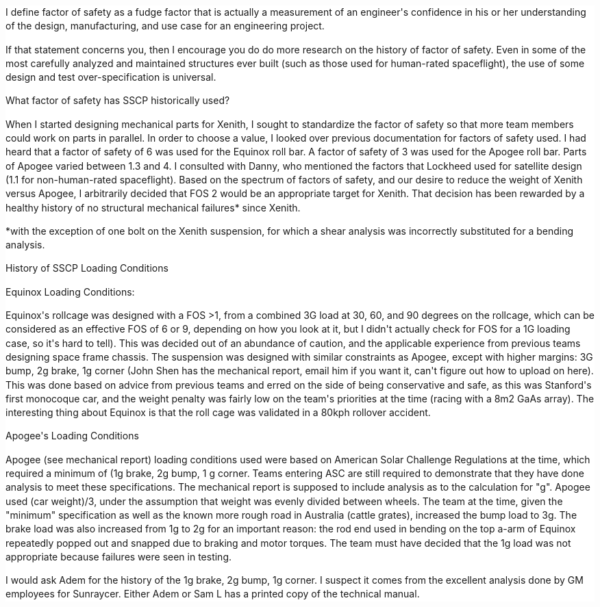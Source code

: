 I define factor of safety as a fudge factor that is actually a measurement of an engineer's confidence in his or her understanding of the design, manufacturing, and use case for an engineering project.

If that statement concerns you, then I encourage you do do more research on the history of factor of safety. Even in some of the most carefully analyzed and maintained structures ever built (such as those used for human-rated spaceflight), the use of some design and test over-specification is universal.

What factor of safety has SSCP historically used?

When I started designing mechanical parts for Xenith, I sought to standardize the factor of safety so that more team members could work on parts in parallel. In order to choose a value, I looked over previous documentation for factors of safety used. I had heard that a factor of safety of 6 was used for the Equinox roll bar. A factor of safety of 3 was used for the Apogee roll bar. Parts of Apogee varied between 1.3 and 4. I consulted with Danny, who mentioned the factors that Lockheed used for satellite design (1.1 for non-human-rated spaceflight). Based on the spectrum of factors of safety, and our desire to reduce the weight of Xenith versus Apogee, I arbitrarily decided that FOS 2 would be an appropriate target for Xenith. That decision has been rewarded by a healthy history of no structural mechanical failures\* since Xenith.

\*with the exception of one bolt on the Xenith suspension, for which a shear analysis was incorrectly substituted for a bending analysis.

History of SSCP Loading Conditions

Equinox Loading Conditions:

Equinox's rollcage was designed with a FOS >1, from a combined 3G load at 30, 60, and 90 degrees on the rollcage, which can be considered as an effective FOS of 6 or 9, depending on how you look at it, but I didn't actually check for FOS for a 1G loading case, so it's hard to tell). This was decided out of an abundance of caution, and the applicable experience from previous teams designing space frame chassis. The suspension was designed with similar constraints as Apogee, except with higher margins: 3G bump, 2g brake, 1g corner (John Shen has the mechanical report, email him if you want it, can't figure out how to upload on here). This was done based on advice from previous teams and erred on the side of being conservative and safe, as this was Stanford's first monocoque car, and the weight penalty was fairly low on the team's priorities at the time (racing with a 8m2 GaAs array). The interesting thing about Equinox is that the roll cage was validated in a 80kph rollover accident.

Apogee's Loading Conditions

Apogee (see mechanical report) loading conditions used were based on American Solar Challenge Regulations at the time, which required a minimum of (1g brake, 2g bump, 1 g corner. Teams entering ASC are still required to demonstrate that they have done analysis to meet these specifications. The mechanical report is supposed to include analysis as to the calculation for "g". Apogee used (car weight)/3, under the assumption that weight was evenly divided between wheels. The team at the time, given the "minimum" specification as well as the known more rough road in Australia (cattle grates), increased the bump load to 3g. The brake load was also increased from 1g to 2g for an important reason: the rod end used in bending on the top a-arm of Equinox repeatedly popped out and snapped due to braking and motor torques. The team must have decided that the 1g load was not appropriate because failures were seen in testing.

I would ask Adem for the history of the 1g brake, 2g bump, 1g corner. I suspect it comes from the excellent analysis done by GM employees for Sunraycer. Either Adem or Sam L has a printed copy of the technical manual.
